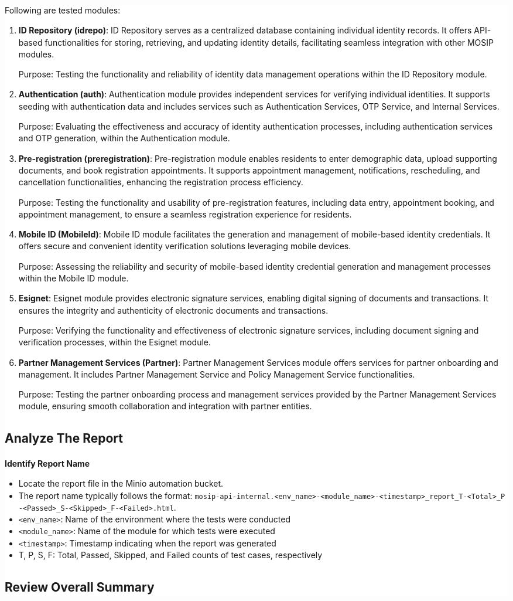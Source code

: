 Following are tested modules:

1.  **ID Repository (idrepo)**: ID Repository serves as a centralized database containing individual identity records. It offers API-based functionalities for storing, retrieving, and updating identity details, facilitating seamless integration with other MOSIP modules.

    Purpose: Testing the functionality and reliability of identity data management operations within the ID Repository module.
2.  **Authentication (auth)**: Authentication module provides independent services for verifying individual identities. It supports seeding with authentication data and includes services such as Authentication Services, OTP Service, and Internal Services.

    Purpose: Evaluating the effectiveness and accuracy of identity authentication processes, including authentication services and OTP generation, within the Authentication module.
3.  **Pre-registration (preregistration)**: Pre-registration module enables residents to enter demographic data, upload supporting documents, and book registration appointments. It supports appointment management, notifications, rescheduling, and cancellation functionalities, enhancing the registration process efficiency.

    Purpose: Testing the functionality and usability of pre-registration features, including data entry, appointment booking, and appointment management, to ensure a seamless registration experience for residents.
4.  **Mobile ID (MobileId)**: Mobile ID module facilitates the generation and management of mobile-based identity credentials. It offers secure and convenient identity verification solutions leveraging mobile devices.

    Purpose: Assessing the reliability and security of mobile-based identity credential generation and management processes within the Mobile ID module.
5.  **Esignet**: Esignet module provides electronic signature services, enabling digital signing of documents and transactions. It ensures the integrity and authenticity of electronic documents and transactions.

    Purpose: Verifying the functionality and effectiveness of electronic signature services, including document signing and verification processes, within the Esignet module.
6.  **Partner Management Services (Partner)**: Partner Management Services module offers services for partner onboarding and management. It includes Partner Management Service and Policy Management Service functionalities.

    Purpose: Testing the partner onboarding process and management services provided by the Partner Management Services module, ensuring smooth collaboration and integration with partner entities.

## Analyze The Report

**Identify Report Name**

* Locate the report file in the Minio automation bucket.
* The report name typically follows the format: `mosip-api-internal.<env_name>-<module_name>-<timestamp>_report_T-<Total>_P-<Passed>_S-<Skipped>_F-<Failed>.html`.
* `<env_name>`: Name of the environment where the tests were conducted
* `<module_name>`: Name of the module for which tests were executed
* `<timestamp>`: Timestamp indicating when the report was generated
* T, P, S, F: Total, Passed, Skipped, and Failed counts of test cases, respectively

## Review Overall Summary
